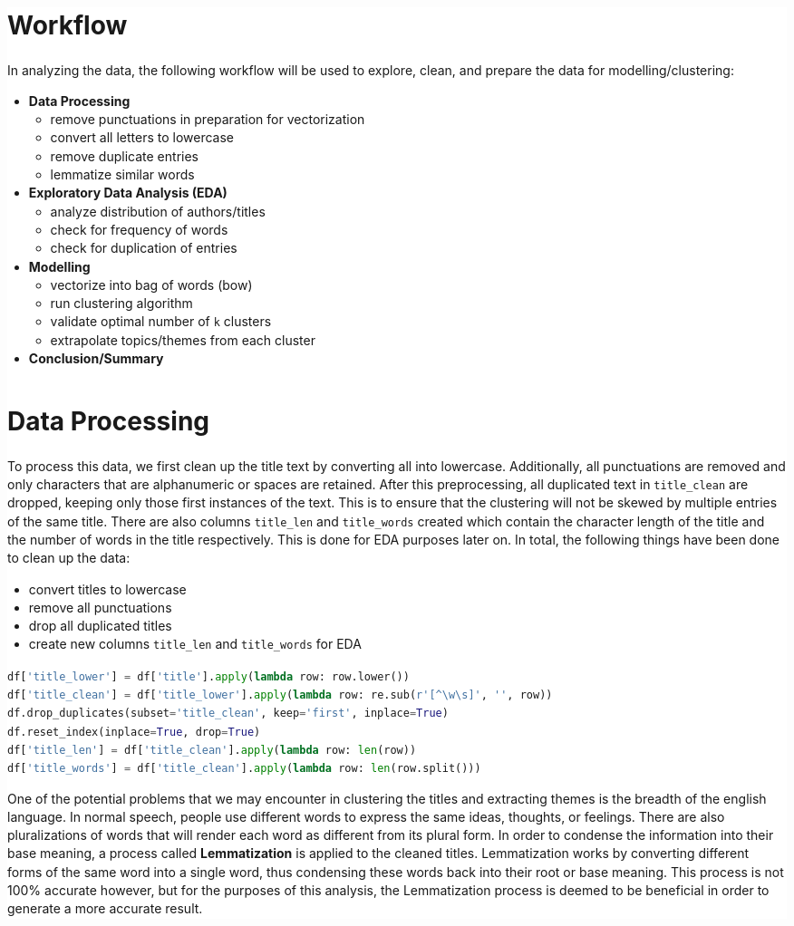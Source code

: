 

# Workflow

In analyzing the data, the following workflow will be used to explore, clean, and prepare the data for modelling/clustering:

* <b>Data Processing</b>
    * remove punctuations in preparation for vectorization
    * convert all letters to lowercase
    * remove duplicate entries
    * lemmatize similar words
* <b>Exploratory Data Analysis (EDA)</b>
    * analyze distribution of authors/titles
    * check for frequency of words
    * check for duplication of entries
* <b>Modelling</b>
    * vectorize into bag of words (bow)
    * run clustering algorithm
    * validate optimal number of `k` clusters
    * extrapolate topics/themes from each cluster
* <b>Conclusion/Summary</b>

# Data Processing

To process this data, we first clean up the title text by converting all into lowercase. Additionally, all punctuations are removed and only characters that are alphanumeric or spaces are retained. After this preprocessing, all duplicated text in `title_clean` are dropped, keeping only those first instances of the text. This is to ensure that the clustering will not be skewed by multiple entries of the same title. There are also columns `title_len` and `title_words` created which contain the character length of the title and the number of words in the title respectively. This is done for EDA purposes later on. In total, the following things have been done to clean up the data:
* convert titles to lowercase
* remove all punctuations
* drop all duplicated titles
* create new columns `title_len` and `title_words` for EDA


```python
df['title_lower'] = df['title'].apply(lambda row: row.lower())
df['title_clean'] = df['title_lower'].apply(lambda row: re.sub(r'[^\w\s]', '', row))
df.drop_duplicates(subset='title_clean', keep='first', inplace=True)
df.reset_index(inplace=True, drop=True)
df['title_len'] = df['title_clean'].apply(lambda row: len(row))
df['title_words'] = df['title_clean'].apply(lambda row: len(row.split()))
```

One of the potential problems that we may encounter in clustering the titles and extracting themes is the breadth of the english language. In normal speech, people use different words to express the same ideas, thoughts, or feelings. There are also pluralizations of words that will render each word as different from its plural form. In order to condense the information into their base meaning, a process called <b>Lemmatization</b> is applied to the cleaned titles. Lemmatization works by converting different forms of the same word into a single word, thus condensing these words back into their root or base meaning. This process is not 100% accurate however, but for the purposes of this analysis, the Lemmatization process is deemed to be beneficial in order to generate a more accurate result.

